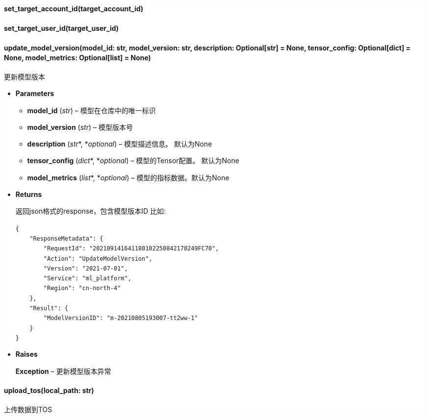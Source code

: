 
#### set_target_account_id(target_account_id)

#### set_target_user_id(target_user_id)

#### update_model_version(model_id: str, model_version: str, description: Optional[str] = None, tensor_config: Optional[dict] = None, model_metrics: Optional[list] = None)
更新模型版本


* **Parameters**

    
    * **model_id** (*str*) – 模型在仓库中的唯一标识


    * **model_version** (*str*) – 模型版本号


    * **description** (*str**, **optional*) – 模型描述信息。 默认为None


    * **tensor_config** (*dict**, **optional*) – 模型的Tensor配置。 默认为None


    * **model_metrics** (*list**, **optional*) – 模型的指标数据。默认为None



* **Returns**

    返回json格式的response，包含模型版本ID
    比如:

    ```
    {
        "ResponseMetadata": {
            "RequestId": "202109141641180102250842170249FC70",
            "Action": "UpdateModelVersion",
            "Version": "2021-07-01",
            "Service": "ml_platform",
            "Region": "cn-north-4"
        },
        "Result": {
            "ModelVersionID": "m-20210805193007-tt2ww-1"
        }
    }
    ```




* **Raises**

    **Exception** – 更新模型版本异常



#### upload_tos(local_path: str)
上传数据到TOS

